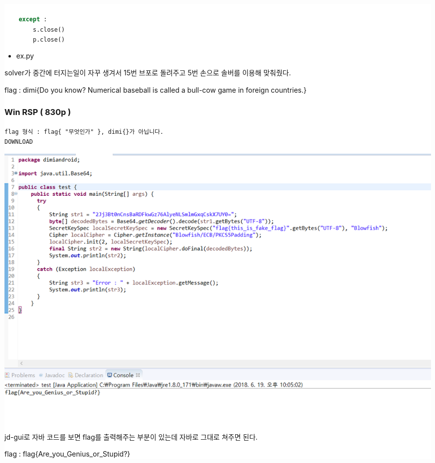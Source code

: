 ```python

	except :
		s.close()
		p.close()
```

- ex.py

solver가 중간에 터지는일이 자꾸 생겨서 15번 브포로 돌려주고 5번 손으로 솔버를 이용해 맞춰줬다.

flag : dimi{Do you know? Numerical baseball is called a bull-cow game in foreign countries.}



### Win RSP  ( 830p )

```
flag 형식 : flag{ "무엇인가" }, dimi{}가 아닙니다.
DOWNLOAD
```

![ex_screenshot](./jpg/rev1.png)<br>
jd-gui로 자바 코드를 보면 flag를 출력해주는 부분이 있는데 자바로 그대로 쳐주면 된다.

flag : flag{Are_you_Genius_or_Stupid?}
 